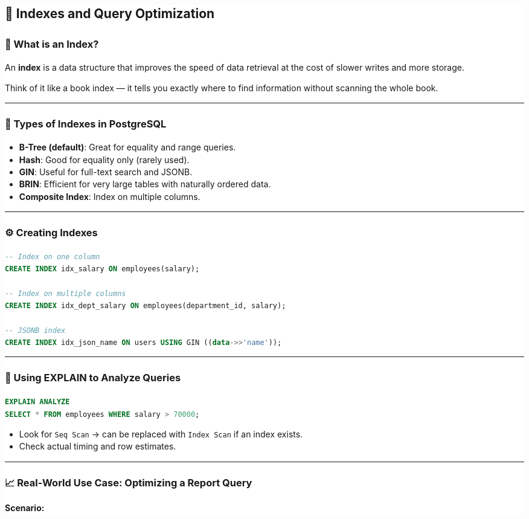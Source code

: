 
## 🚀 Indexes and Query Optimization

### 🔹 What is an Index?

An **index** is a data structure that improves the speed of data retrieval at the cost of slower writes and more storage.

Think of it like a book index — it tells you exactly where to find information without scanning the whole book.

---

### 📘 Types of Indexes in PostgreSQL

- **B-Tree (default)**: Great for equality and range queries.
- **Hash**: Good for equality only (rarely used).
- **GIN**: Useful for full-text search and JSONB.
- **BRIN**: Efficient for very large tables with naturally ordered data.
- **Composite Index**: Index on multiple columns.

---

### ⚙️ Creating Indexes

```sql
-- Index on one column
CREATE INDEX idx_salary ON employees(salary);

-- Index on multiple columns
CREATE INDEX idx_dept_salary ON employees(department_id, salary);

-- JSONB index
CREATE INDEX idx_json_name ON users USING GIN ((data->>'name'));
```

---

### 🧪 Using EXPLAIN to Analyze Queries

```sql
EXPLAIN ANALYZE
SELECT * FROM employees WHERE salary > 70000;
```

- Look for `Seq Scan` → can be replaced with `Index Scan` if an index exists.
- Check actual timing and row estimates.

---

### 📈 Real-World Use Case: Optimizing a Report Query

#### Scenario:

